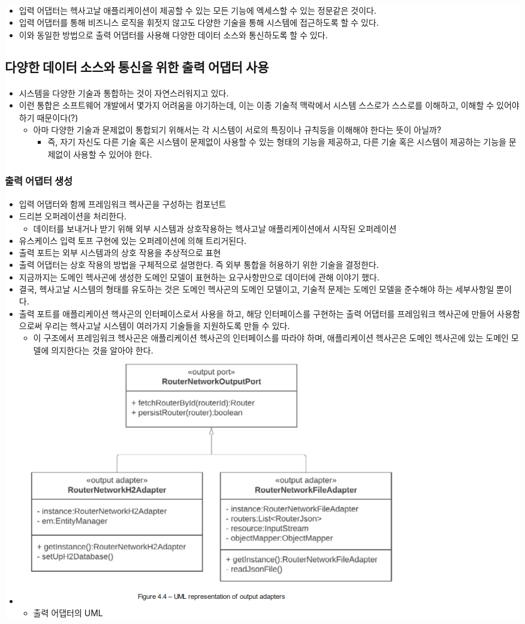 - 입력 어댑터는 헥사고날 애플리케이션이 제공할 수 있는 모든 기능에 엑세스할 수 있는 정문같은 것이다.
- 입력 어댑터를 통해 비즈니스 로직을 휘젓지 않고도 다양한 기술을 통해 시스템에 접근하도록 할 수 있다.
- 이와 동일한 방법으로 출력 어댑터를 사용해 다양한 데이터 소스와 통신하도록 할 수 있다.



## 다양한 데이터 소스와 통신을 위한 출력 어댑터 사용
- 시스템을 다양한 기술과 통합하는 것이 자연스러워지고 있다. 
- 이런 통합은 소프트웨어 개발에서 몇가지 어려움을 야기하는데, 이는 이종 기술적 맥락에서 시스템 스스로가 스스로를 이해하고, 이해할 수 있어야 하기 때문이다(?)
  - 아마 다양한 기술과 문제없이 통합되기 위해서는 각 시스템이 서로의 특징이나 규칙등을 이해해야 한다는 뜻이 아닐까?
    - 즉, 자기 자신도 다른 기술 혹은 시스템이 문제없이 사용할 수 있는 형태의 기능을 제공하고, 다른 기술 혹은 시스템이 제공하는 기능을 문제없이 사용할 수 있어야 한다.
### 출력 어댑터 생성
- 입력 어댑터와 함께 프레임워크 헥사곤을 구성하는 컴포넌트
- 드리븐 오퍼레이션을 처리한다.
  - 데이터를 보내거나 받기 위해 외부 시스템과 상호작용하는 헥사고날 애플리케이션에서 시작된 오퍼레이션
- 유스케이스 입력 토프 구현에 있는 오퍼레이션에 의해 트리거된다.
- 출력 포트는 외부 시스템과의 상호 작용을 추상적으로 표현
- 출력 어댑터는 상호 작용의 방법을 구체적으로 설명한다. 즉 외부 통합을 허용하기 위한 기술을 결정한다.
- 지금까지는 도메인 헥사곤에 생성한 도메인 모델이 표현하는 요구사항만으로 데이터에 관해 이야기 했다.
- 결국, 헥사고날 시스템의 형태를 유도하는 것은 도메인 헥사곤의 도메인 모델이고, 기술적 문제는 도메인 모델을 준수해야 하는 세부사항일 뿐이다.
- 출력 포트를 애플리케이션 헥사곤의 인터페이스로서 사용을 하고, 해당 인터페이스를 구현하는 출력 어댑터를 프레임워크 헥사곤에 만들어 사용함으로써 우리는 헥사고날 시스템이 여러가지 기술들을 지원하도록 만들 수 있다.
  - 이 구조에서 프레임워크 헥사곤은 애플리케이션 헥사곤의 인터페이스를 따라야 하며, 애플리케이션 헥사곤은 도메인 헥사곤에 있는 도메인 모델에 의지한다는 것을 알아야 한다.
- ![4_4.PNG](images%2F4_4.PNG)
  - 출력 어댑터의 UML